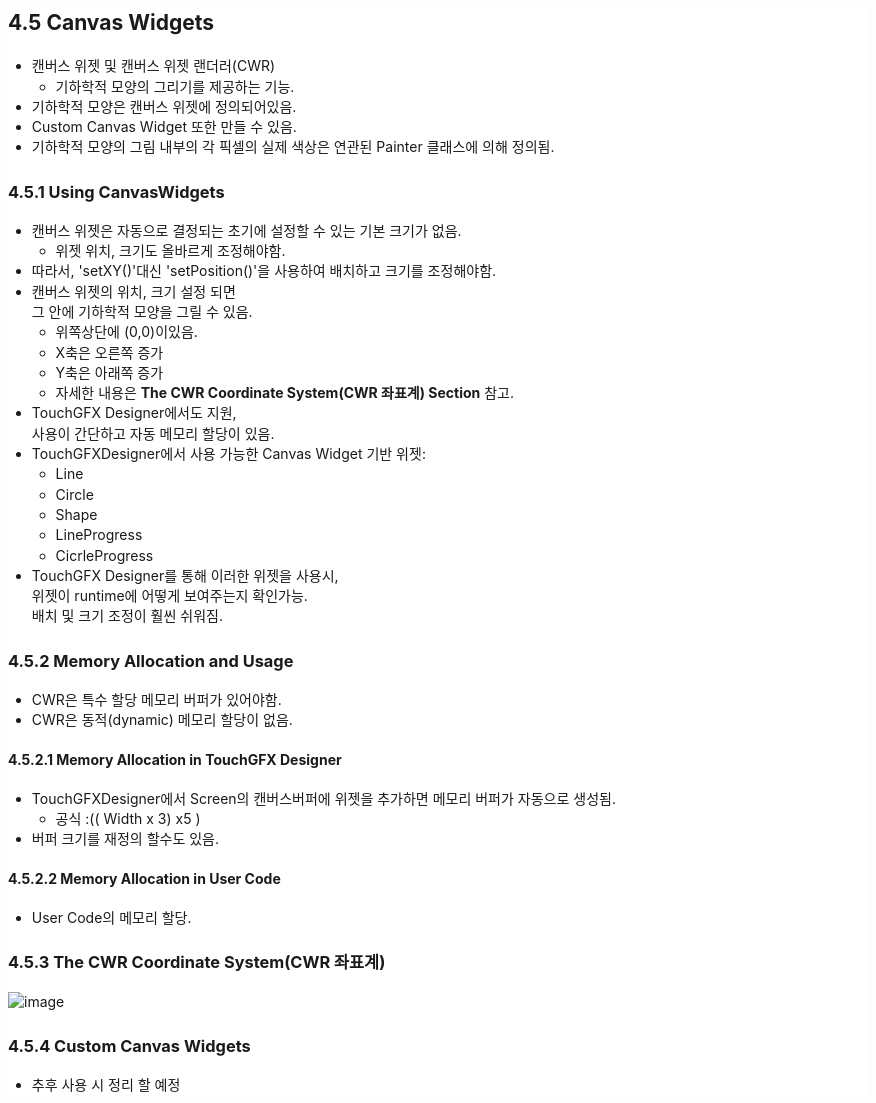 ## 4.5 Canvas Widgets
* 캔버스 위젯 및 캔버스 위젯 랜더러(CWR)
    * 기하학적 모양의 그리기를 제공하는 기능.
* 기하학적 모양은 캔버스 위젯에 정의되어있음.
* Custom Canvas Widget 또한 만들 수 있음.
* 기하학적 모양의 그림 내부의 각 픽셀의 실제 색상은 연관된 Painter 클래스에 의해 정의됨.

### 4.5.1 Using CanvasWidgets
* 캔버스 위젯은 자동으로 결정되는 초기에 설정할 수 있는 기본 크기가 없음.
    * 위젯 위치, 크기도 올바르게 조정해야함.
* 따라서, 'setXY()'대신 'setPosition()'을 사용하여 배치하고 크기를 조정해야함.
* 캔버스 위젯의 위치, 크기 설정 되면    
  그 안에 기하학적 모양을 그릴 수 있음.
    * 위쪽상단에 (0,0)이있음.
    * X축은 오른쪽 증가
    * Y축은 아래쪽 증가
    * 자세한 내용은 **The CWR Coordinate System(CWR 좌표계) Section** 참고.
* TouchGFX Designer에서도 지원,    
  사용이 간단하고 자동 메모리 할당이 있음.
* TouchGFXDesigner에서 사용 가능한 Canvas Widget 기반 위젯:
    * Line
    * Circle
    * Shape
    * LineProgress
    * CicrleProgress
* TouchGFX Designer를 통해 이러한 위젯을 사용시,    
  위젯이 runtime에 어떻게 보여주는지 확인가능.    
  배치 및 크기 조정이 훨씬 쉬워짐.

### 4.5.2 Memory Allocation and Usage
* CWR은 특수 할당 메모리 버퍼가 있어야함.
* CWR은 동적(dynamic) 메모리 할당이 없음.


#### 4.5.2.1 Memory Allocation in TouchGFX Designer
* TouchGFXDesigner에서 Screen의 캔버스버퍼에 위젯을 추가하면 메모리 버퍼가 자동으로 생성됨.    
    * 공식 :(( Width x 3) x5 )
* 버퍼 크기를 재정의 할수도 있음.


#### 4.5.2.2 Memory Allocation in User Code
* User Code의 메모리 할당.


### 4.5.3 The CWR Coordinate System(CWR 좌표계)
![image](https://user-images.githubusercontent.com/79636864/113110903-9168e680-9242-11eb-8b2f-01fdcd94faa1.png)    

### 4.5.4 Custom Canvas Widgets
* 추후 사용 시 정리 할 예정
